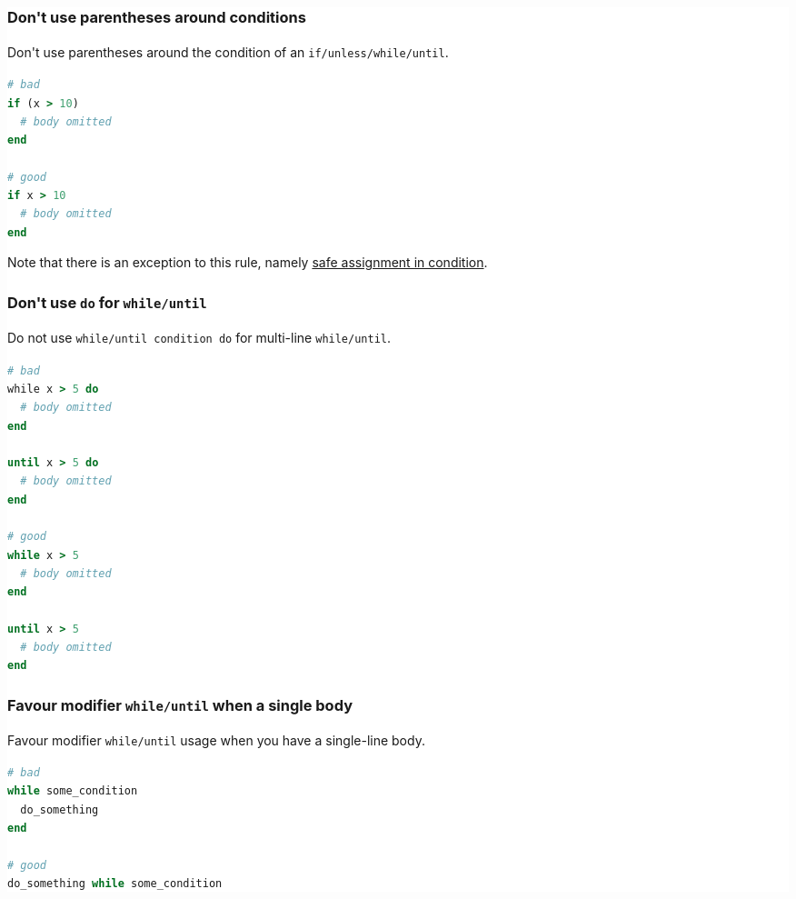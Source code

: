 ```Ruby
```

### Don't use parentheses around conditions

Don't use parentheses around the condition of an `if/unless/while/until`.


```Ruby
# bad
if (x > 10)
  # body omitted
end

# good
if x > 10
  # body omitted
end
```

Note that there is an exception to this rule, namely [safe assignment in
condition](#safe-assignment-in-condition).

### Don't use `do` for `while/until`

Do not use `while/until condition do` for multi-line `while/until`.


```Ruby
# bad
while x > 5 do
  # body omitted
end

until x > 5 do
  # body omitted
end

# good
while x > 5
  # body omitted
end

until x > 5
  # body omitted
end
```

### Favour modifier `while/until` when a single body

Favour modifier `while/until` usage when you have a single-line body.


```Ruby
# bad
while some_condition
  do_something
end

# good
do_something while some_condition
```
